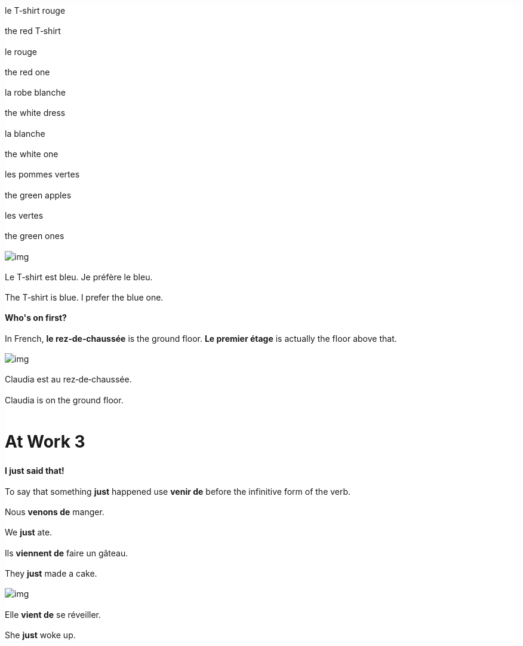 le T‑shirt rouge

the red T‑shirt

le rouge

the red one

la robe blanche

the white dress

la blanche

the white one

les pommes vertes

the green apples

les vertes

the green ones

![img](https://d1btvuu4dwu627.cloudfront.net/598ac97d09b1da377c98ede5fec55587/9e953ea44b78f412f189f9c6ae2f56ee/images/7b4cd33399e34f12b90233cf99787c69.svg)

Le T‑shirt est bleu. Je préfère le bleu.

The T‑shirt is blue. I prefer the blue one.

**Who's on first?**

In French, **le rez‑de‑chaussée** is the ground floor. **Le premier étage** is actually the floor above that.

![img](https://d1btvuu4dwu627.cloudfront.net/9802c10e6de5be98af969b9578768f56/1f2a0d60dc4829308c449ef2edf77cac/images/a2e0cc71ee3a4c0f86a0eeedea4678d2.svg)

Claudia est au rez‑de‑chaussée.

Claudia is on the ground floor.

# At Work 3

**I just said that!**

To say that something **just** happened use **venir de** before the infinitive form of the verb.

Nous **venons de** manger.

We **just** ate.

Ils **viennent de** faire un gâteau.

They **just** made a cake.

![img](https://d1btvuu4dwu627.cloudfront.net/598ac97d09b1da377c98ede5fec55587/d1534c0e746f2f12d774fb94ee6a9d46/images/068c7ff52fa141bfb930b2d146247ded.svg)

Elle **vient de** se réveiller.

She **just** woke up.
